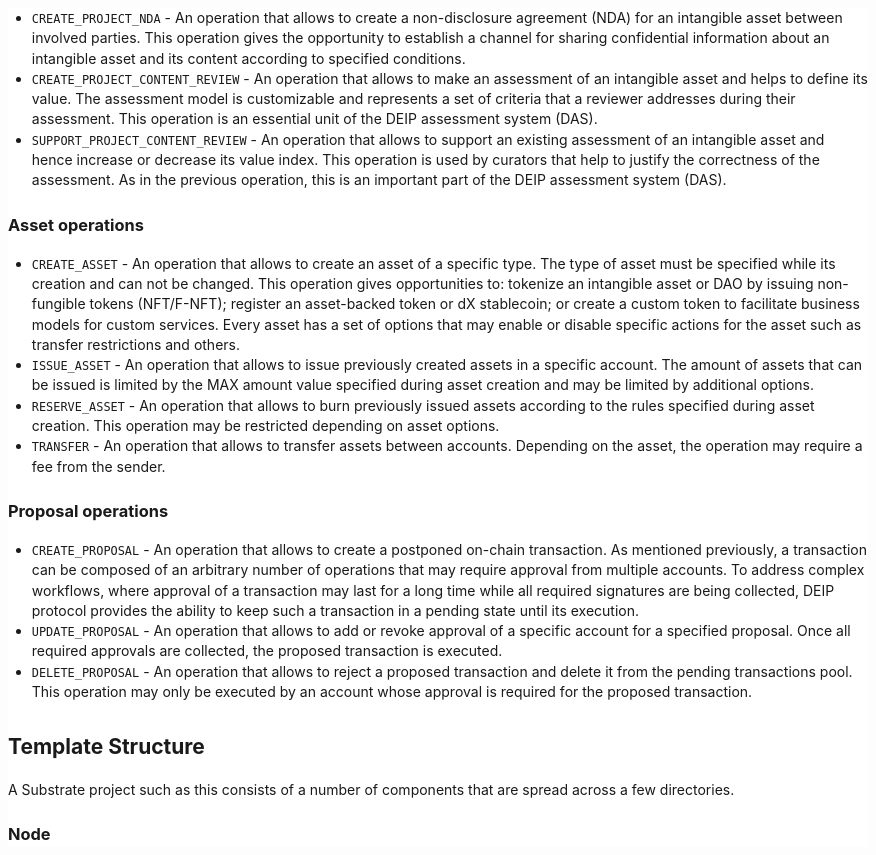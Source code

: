   * ``` CREATE_PROJECT_NDA ``` - An operation that allows to create a non-disclosure agreement (NDA) for an intangible asset between involved parties. This operation gives the opportunity to establish a channel for sharing confidential information about an intangible asset and its content according to specified conditions.  
  * ``` CREATE_PROJECT_CONTENT_REVIEW ``` - An operation that allows to make an assessment of an intangible asset and helps to define its value. The assessment model is customizable and represents a set of criteria that a reviewer addresses during their assessment. This operation is an essential unit of the DEIP assessment system (DAS).
  * ``` SUPPORT_PROJECT_CONTENT_REVIEW ``` - An operation that allows to support an existing assessment of an intangible asset and hence increase or decrease its value index. This operation is used by curators that help to justify the correctness of the assessment. As in the previous operation, this is an important part of the DEIP assessment system (DAS).
    
### Asset operations
    
  * ``` CREATE_ASSET ``` - An operation that allows to create an asset of a specific type. The type of asset must be specified while its creation and can not be changed. This operation gives opportunities to: tokenize an intangible asset or DAO by issuing non-fungible tokens (NFT/F-NFT); register an asset-backed token or dX stablecoin; or create a custom token to facilitate business models for custom services. Every asset has a set of options that may enable or disable specific actions for the asset such as transfer restrictions and others. 
  * ``` ISSUE_ASSET ``` - An operation that allows to issue previously created assets in a specific account. The amount of assets that can be issued is limited by the MAX amount value specified during asset creation and may be limited by additional options. 
  * ``` RESERVE_ASSET ``` - An operation that allows to burn previously issued assets according to the rules specified during asset creation. This operation may be restricted depending on asset options.
  * ``` TRANSFER ``` - An operation that allows to transfer assets between accounts. Depending on the asset, the operation may require a fee from the sender.
    
### Proposal operations
    
  * ``` CREATE_PROPOSAL ``` - An operation that allows to create a postponed on-chain transaction. As mentioned previously, a transaction can be composed of an arbitrary number of operations that may require approval from multiple accounts. To address complex workflows, where approval of a transaction may last for a long time while all required signatures are being collected, DEIP protocol provides the ability to keep such a transaction in a pending state until its execution.
  * ``` UPDATE_PROPOSAL ``` - An operation that allows to add or revoke approval of a specific account for a specified proposal. Once all required approvals are collected, the proposed transaction is executed.
  * ``` DELETE_PROPOSAL ``` - An operation that allows to reject a proposed transaction and delete it from the pending transactions pool. This operation may only be executed by an account whose approval is required for the proposed transaction.


## Template Structure

A Substrate project such as this consists of a number of components that are spread across a few
directories.

### Node
